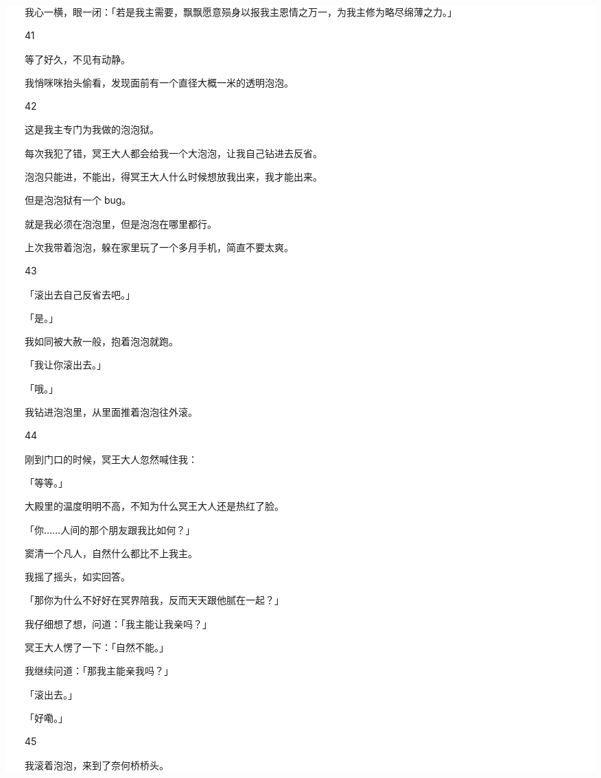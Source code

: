 &emsp;&emsp;我心一横，眼一闭：「若是我主需要，飘飘愿意殒身以报我主恩情之万一，为我主修为略尽绵薄之力。」  
  
&emsp;&emsp;41  
  
&emsp;&emsp;等了好久，不见有动静。  
  
&emsp;&emsp;我悄咪咪抬头偷看，发现面前有一个直径大概一米的透明泡泡。  
  
&emsp;&emsp;42  
  
&emsp;&emsp;这是我主专门为我做的泡泡狱。  
  
&emsp;&emsp;每次我犯了错，冥王大人都会给我一个大泡泡，让我自己钻进去反省。  
  
&emsp;&emsp;泡泡只能进，不能出，得冥王大人什么时候想放我出来，我才能出来。  
  
&emsp;&emsp;但是泡泡狱有一个 bug。  
  
&emsp;&emsp;就是我必须在泡泡里，但是泡泡在哪里都行。  
  
&emsp;&emsp;上次我带着泡泡，躲在家里玩了一个多月手机，简直不要太爽。  
  
&emsp;&emsp;43  
  
&emsp;&emsp;「滚出去自己反省去吧。」  
  
&emsp;&emsp;「是。」  
  
&emsp;&emsp;我如同被大赦一般，抱着泡泡就跑。  
  
&emsp;&emsp;「我让你滚出去。」  
  
&emsp;&emsp;「哦。」  
  
&emsp;&emsp;我钻进泡泡里，从里面推着泡泡往外滚。  
  
&emsp;&emsp;44  
  
&emsp;&emsp;刚到门口的时候，冥王大人忽然喊住我：  
  
&emsp;&emsp;「等等。」  
  
&emsp;&emsp;大殿里的温度明明不高，不知为什么冥王大人还是热红了脸。  
  
&emsp;&emsp;「你……人间的那个朋友跟我比如何？」  
  
&emsp;&emsp;窦清一个凡人，自然什么都比不上我主。  
  
&emsp;&emsp;我摇了摇头，如实回答。  
  
&emsp;&emsp;「那你为什么不好好在冥界陪我，反而天天跟他腻在一起？」  
  
&emsp;&emsp;我仔细想了想，问道：「我主能让我亲吗？」  
  
&emsp;&emsp;冥王大人愣了一下：「自然不能。」  
  
&emsp;&emsp;我继续问道：「那我主能亲我吗？」  
  
&emsp;&emsp;「滚出去。」  
  
&emsp;&emsp;「好嘞。」  
  
&emsp;&emsp;45  
  
&emsp;&emsp;我滚着泡泡，来到了奈何桥桥头。  
  